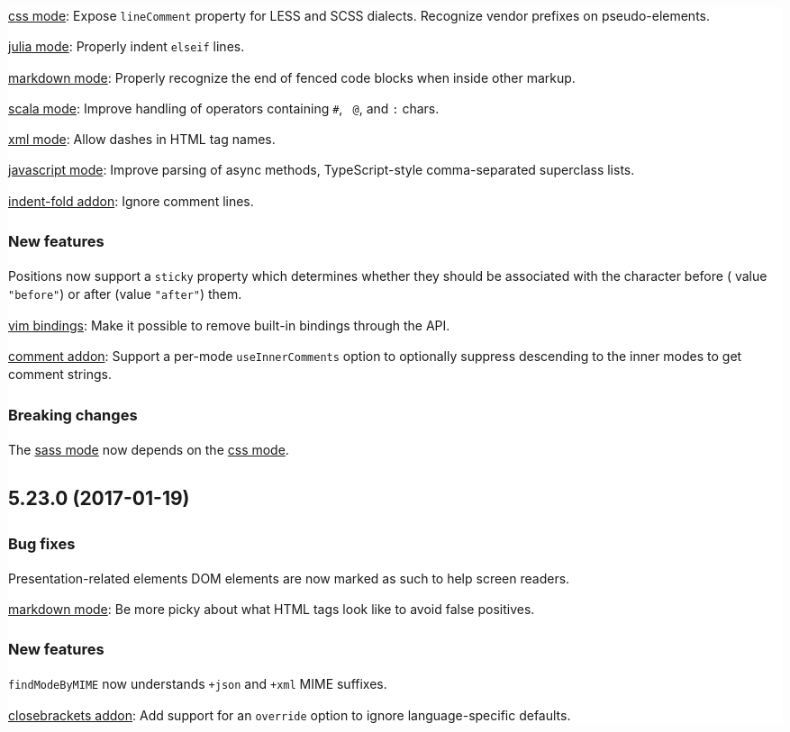 [css mode](https://codemirror.net/mode/css/): Expose `lineComment` property for LESS and SCSS dialects. Recognize vendor
prefixes on pseudo-elements.

[julia mode](https://codemirror.net/mode/julia/): Properly indent `elseif` lines.

[markdown mode](https://codemirror.net/mode/markdown/): Properly recognize the end of fenced code blocks when inside
other markup.

[scala mode](https://codemirror.net/mode/clike/): Improve handling of operators containing <code>#</code>, <code>
@</code>, and <code>:</code> chars.

[xml mode](https://codemirror.net/mode/xml/): Allow dashes in HTML tag names.

[javascript mode](https://codemirror.net/mode/javascript/): Improve parsing of async methods, TypeScript-style
comma-separated superclass lists.

[indent-fold addon](https://codemirror.net/demo/folding.html): Ignore comment lines.

### New features

Positions now support a `sticky` property which determines whether they should be associated with the character before (
value `"before"`) or after (value `"after"`) them.

[vim bindings](https://codemirror.net/demo/vim.html): Make it possible to remove built-in bindings through the API.

[comment addon](https://codemirror.net/doc/manual.html#addon_comment): Support a per-mode <code>useInnerComments</code>
option to optionally suppress descending to the inner modes to get comment strings.

### Breaking changes

The [sass mode](https://codemirror.net/mode/sass/) now depends on the [css mode](https://codemirror.net/mode/css/).

## 5.23.0 (2017-01-19)

### Bug fixes

Presentation-related elements DOM elements are now marked as such to help screen readers.

[markdown mode](https://codemirror.net/mode/markdown/): Be more picky about what HTML tags look like to avoid false
positives.

### New features

`findModeByMIME` now understands `+json` and `+xml` MIME suffixes.

[closebrackets addon](https://codemirror.net/doc/manual.html#addon_closebrackets): Add support for an `override` option
to ignore language-specific defaults.
